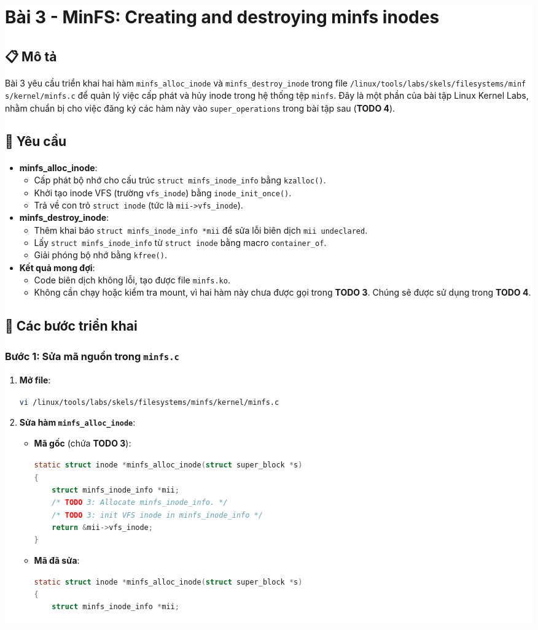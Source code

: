 
# Bài 3 - MinFS: Creating and destroying minfs inodes

## 📋 Mô tả
Bài 3 yêu cầu triển khai hai hàm `minfs_alloc_inode` và `minfs_destroy_inode`
trong file `/linux/tools/labs/skels/filesystems/minfs/kernel/minfs.c`
để quản lý việc cấp phát và hủy inode trong hệ thống tệp `minfs`. 
Đây là một phần của bài tập Linux Kernel Labs,
nhằm chuẩn bị cho việc đăng ký các hàm này vào `super_operations` trong bài tập sau (**TODO 4**). 

## 🎯 Yêu cầu
- **minfs_alloc_inode**:
    - Cấp phát bộ nhớ cho cấu trúc `struct minfs_inode_info` bằng `kzalloc()`.
    - Khởi tạo inode VFS (trường `vfs_inode`) bằng `inode_init_once()`.
    - Trả về con trỏ `struct inode` (tức là `mii->vfs_inode`).
- **minfs_destroy_inode**:
    - Thêm khai báo `struct minfs_inode_info *mii` để sửa lỗi biên dịch `mii undeclared`.
    - Lấy `struct minfs_inode_info` từ `struct inode` bằng macro `container_of`.
    - Giải phóng bộ nhớ bằng `kfree()`.
- **Kết quả mong đợi**:
    - Code biên dịch không lỗi, tạo được file `minfs.ko`.
    - Không cần chạy hoặc kiểm tra mount, vì hai hàm này chưa được gọi trong **TODO 3**. Chúng sẽ được sử dụng trong **TODO 4**.

## 🔧 Các bước triển khai

### Bước 1: Sửa mã nguồn trong `minfs.c`
1. **Mở file**:
   ```bash
   vi /linux/tools/labs/skels/filesystems/minfs/kernel/minfs.c
   ```

2. **Sửa hàm `minfs_alloc_inode`**:
    - **Mã gốc** (chứa **TODO 3**):
      ```c
      static struct inode *minfs_alloc_inode(struct super_block *s)
      {
          struct minfs_inode_info *mii;
          /* TODO 3: Allocate minfs_inode_info. */
          /* TODO 3: init VFS inode in minfs_inode_info */
          return &mii->vfs_inode;
      }
      ```
    - **Mã đã sửa**:
      ```c
      static struct inode *minfs_alloc_inode(struct super_block *s)
      {
          struct minfs_inode_info *mii;
 